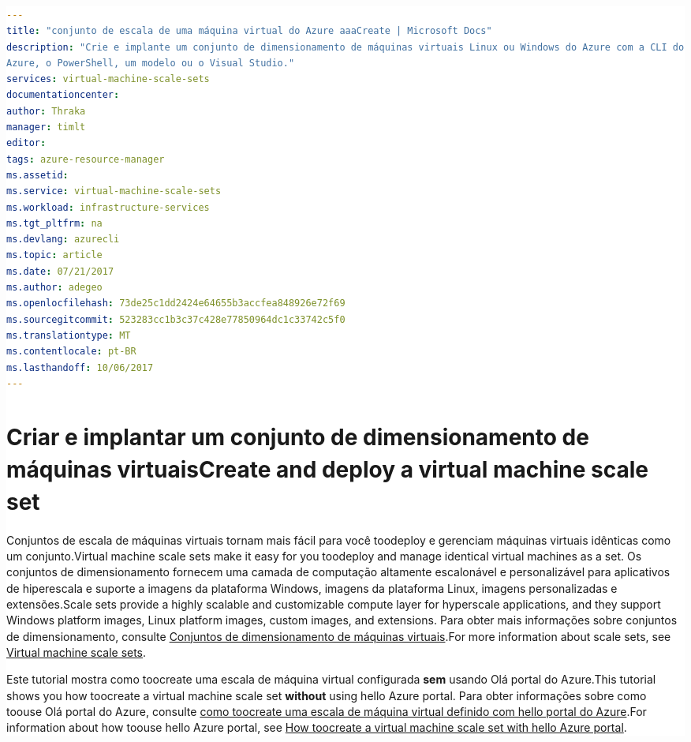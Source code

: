 ```yaml
---
title: "conjunto de escala de uma máquina virtual do Azure aaaCreate | Microsoft Docs"
description: "Crie e implante um conjunto de dimensionamento de máquinas virtuais Linux ou Windows do Azure com a CLI do Azure, o PowerShell, um modelo ou o Visual Studio."
services: virtual-machine-scale-sets
documentationcenter: 
author: Thraka
manager: timlt
editor: 
tags: azure-resource-manager
ms.assetid: 
ms.service: virtual-machine-scale-sets
ms.workload: infrastructure-services
ms.tgt_pltfrm: na
ms.devlang: azurecli
ms.topic: article
ms.date: 07/21/2017
ms.author: adegeo
ms.openlocfilehash: 73de25c1dd2424e64655b3accfea848926e72f69
ms.sourcegitcommit: 523283cc1b3c37c428e77850964dc1c33742c5f0
ms.translationtype: MT
ms.contentlocale: pt-BR
ms.lasthandoff: 10/06/2017
---
```

# <a name="create-and-deploy-a-virtual-machine-scale-set"></a><span data-ttu-id="4ac27-103">Criar e implantar um conjunto de dimensionamento de máquinas virtuais</span><span class="sxs-lookup"><span data-stu-id="4ac27-103">Create and deploy a virtual machine scale set</span></span>
<span data-ttu-id="4ac27-104">Conjuntos de escala de máquinas virtuais tornam mais fácil para você toodeploy e gerenciam máquinas virtuais idênticas como um conjunto.</span><span class="sxs-lookup"><span data-stu-id="4ac27-104">Virtual machine scale sets make it easy for you toodeploy and manage identical virtual machines as a set.</span></span> <span data-ttu-id="4ac27-105">Os conjuntos de dimensionamento fornecem uma camada de computação altamente escalonável e personalizável para aplicativos de hiperescala e suporte a imagens da plataforma Windows, imagens da plataforma Linux, imagens personalizadas e extensões.</span><span class="sxs-lookup"><span data-stu-id="4ac27-105">Scale sets provide a highly scalable and customizable compute layer for hyperscale applications, and they support Windows platform images, Linux platform images, custom images, and extensions.</span></span> <span data-ttu-id="4ac27-106">Para obter mais informações sobre conjuntos de dimensionamento, consulte [Conjuntos de dimensionamento de máquinas virtuais](virtual-machine-scale-sets-overview.md).</span><span class="sxs-lookup"><span data-stu-id="4ac27-106">For more information about scale sets, see [Virtual machine scale sets](virtual-machine-scale-sets-overview.md).</span></span>

<span data-ttu-id="4ac27-107">Este tutorial mostra como toocreate uma escala de máquina virtual configurada **sem** usando Olá portal do Azure.</span><span class="sxs-lookup"><span data-stu-id="4ac27-107">This tutorial shows you how toocreate a virtual machine scale set **without** using hello Azure portal.</span></span> <span data-ttu-id="4ac27-108">Para obter informações sobre como toouse Olá portal do Azure, consulte [como toocreate uma escala de máquina virtual definido com hello portal do Azure](virtual-machine-scale-sets-portal-create.md).</span><span class="sxs-lookup"><span data-stu-id="4ac27-108">For information about how toouse hello Azure portal, see [How toocreate a virtual machine scale set with hello Azure portal](virtual-machine-scale-sets-portal-create.md).</span></span>
